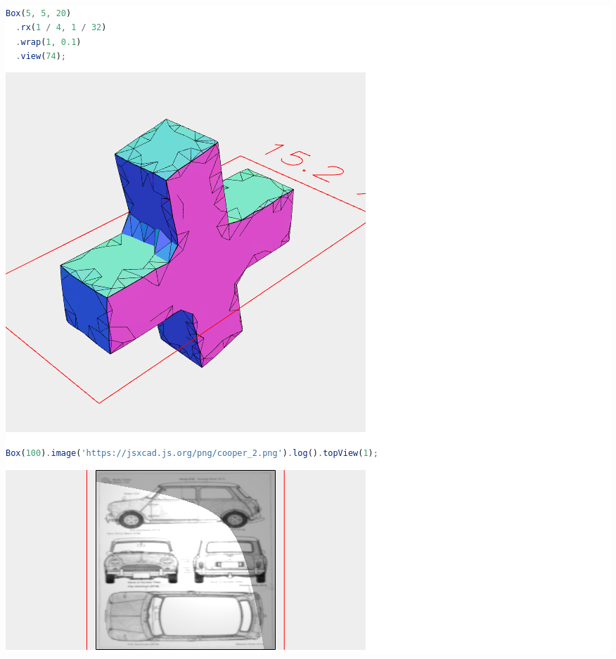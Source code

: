 ```JavaScript
Box(5, 5, 20)
  .rx(1 / 4, 1 / 32)
  .wrap(1, 0.1)
  .view(74);
```

![Image](shape.md.63.png)

```JavaScript
Box(100).image('https://jsxcad.js.org/png/cooper_2.png').log().topView(1);
```

![Image](shape.md.64.png)
